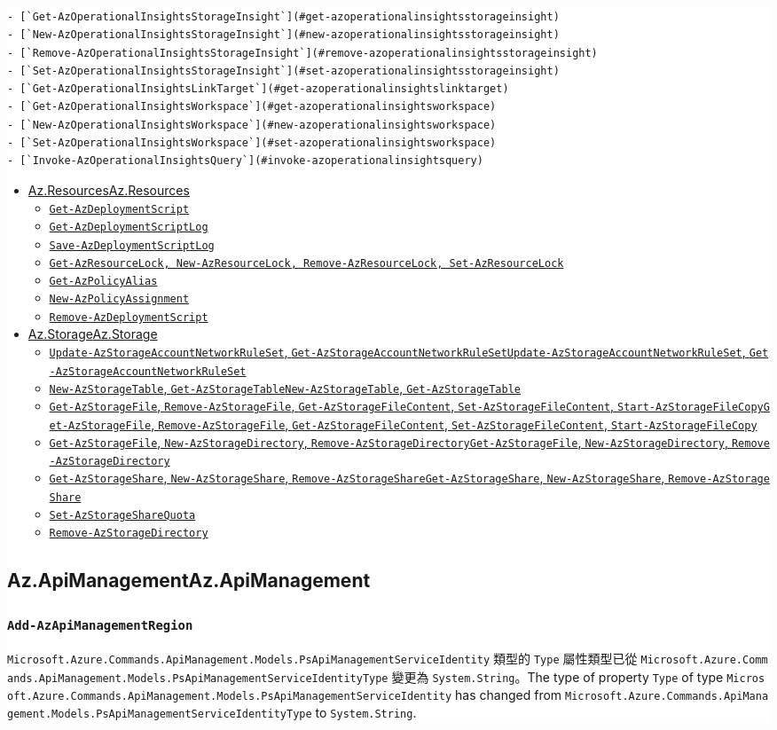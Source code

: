     - [`Get-AzOperationalInsightsStorageInsight`](#get-azoperationalinsightsstorageinsight)
    - [`New-AzOperationalInsightsStorageInsight`](#new-azoperationalinsightsstorageinsight)
    - [`Remove-AzOperationalInsightsStorageInsight`](#remove-azoperationalinsightsstorageinsight)
    - [`Set-AzOperationalInsightsStorageInsight`](#set-azoperationalinsightsstorageinsight)
    - [`Get-AzOperationalInsightsLinkTarget`](#get-azoperationalinsightslinktarget)
    - [`Get-AzOperationalInsightsWorkspace`](#get-azoperationalinsightsworkspace)
    - [`New-AzOperationalInsightsWorkspace`](#new-azoperationalinsightsworkspace)
    - [`Set-AzOperationalInsightsWorkspace`](#set-azoperationalinsightsworkspace)
    - [`Invoke-AzOperationalInsightsQuery`](#invoke-azoperationalinsightsquery)
  - [<span data-ttu-id="1a96f-116">Az.Resources</span><span class="sxs-lookup"><span data-stu-id="1a96f-116">Az.Resources</span></span>](#azresources)
    - [`Get-AzDeploymentScript`](#get-azdeploymentscript)
    - [`Get-AzDeploymentScriptLog`](#get-azdeploymentscriptlog)
    - [`Save-AzDeploymentScriptLog`](#save-azdeploymentscriptlog)
    - [`Get-AzResourceLock, New-AzResourceLock, Remove-AzResourceLock, Set-AzResourceLock`](#get-azresourcelock-new-azresourcelock-remove-azresourcelock-set-azresourcelock)
    - [`Get-AzPolicyAlias`](#get-azpolicyalias)
    - [`New-AzPolicyAssignment`](#new-azpolicyassignment)
    - [`Remove-AzDeploymentScript`](#remove-azdeploymentscript)
  - [<span data-ttu-id="1a96f-117">Az.Storage</span><span class="sxs-lookup"><span data-stu-id="1a96f-117">Az.Storage</span></span>](#azstorage)
    - [<span data-ttu-id="1a96f-118">`Update-AzStorageAccountNetworkRuleSet`, `Get-AzStorageAccountNetworkRuleSet`</span><span class="sxs-lookup"><span data-stu-id="1a96f-118">`Update-AzStorageAccountNetworkRuleSet`, `Get-AzStorageAccountNetworkRuleSet`</span></span>](#update-azstorageaccountnetworkruleset-get-azstorageaccountnetworkruleset)
    - [<span data-ttu-id="1a96f-119">`New-AzStorageTable`, `Get-AzStorageTable`</span><span class="sxs-lookup"><span data-stu-id="1a96f-119">`New-AzStorageTable`, `Get-AzStorageTable`</span></span>](#new-azstoragetable-get-azstoragetable)
    - [<span data-ttu-id="1a96f-120">`Get-AzStorageFile`, `Remove-AzStorageFile`, `Get-AzStorageFileContent`, `Set-AzStorageFileContent`, `Start-AzStorageFileCopy`</span><span class="sxs-lookup"><span data-stu-id="1a96f-120">`Get-AzStorageFile`, `Remove-AzStorageFile`, `Get-AzStorageFileContent`, `Set-AzStorageFileContent`, `Start-AzStorageFileCopy`</span></span>](#get-azstoragefile-remove-azstoragefile-get-azstoragefilecontent-set-azstoragefilecontent-start-azstoragefilecopy)
    - [<span data-ttu-id="1a96f-121">`Get-AzStorageFile`, `New-AzStorageDirectory`, `Remove-AzStorageDirectory`</span><span class="sxs-lookup"><span data-stu-id="1a96f-121">`Get-AzStorageFile`, `New-AzStorageDirectory`, `Remove-AzStorageDirectory`</span></span>](#get-azstoragefile-new-azstoragedirectory-remove-azstoragedirectory)
    - [<span data-ttu-id="1a96f-122">`Get-AzStorageShare`, `New-AzStorageShare`, `Remove-AzStorageShare`</span><span class="sxs-lookup"><span data-stu-id="1a96f-122">`Get-AzStorageShare`, `New-AzStorageShare`, `Remove-AzStorageShare`</span></span>](#get-azstorageshare-new-azstorageshare-remove-azstorageshare)
    - [`Set-AzStorageShareQuota`](#set-azstoragesharequota)
    - [`Remove-AzStorageDirectory`](#remove-azstoragedirectory)

## <a name="azapimanagement"></a><span data-ttu-id="1a96f-123">Az.ApiManagement</span><span class="sxs-lookup"><span data-stu-id="1a96f-123">Az.ApiManagement</span></span>

### `Add-AzApiManagementRegion`

<span data-ttu-id="1a96f-124">`Microsoft.Azure.Commands.ApiManagement.Models.PsApiManagementServiceIdentity` 類型的 `Type` 屬性類型已從 `Microsoft.Azure.Commands.ApiManagement.Models.PsApiManagementServiceIdentityType` 變更為 `System.String`。</span><span class="sxs-lookup"><span data-stu-id="1a96f-124">The type of property `Type` of type `Microsoft.Azure.Commands.ApiManagement.Models.PsApiManagementServiceIdentity` has changed from `Microsoft.Azure.Commands.ApiManagement.Models.PsApiManagementServiceIdentityType` to `System.String`.</span></span>
